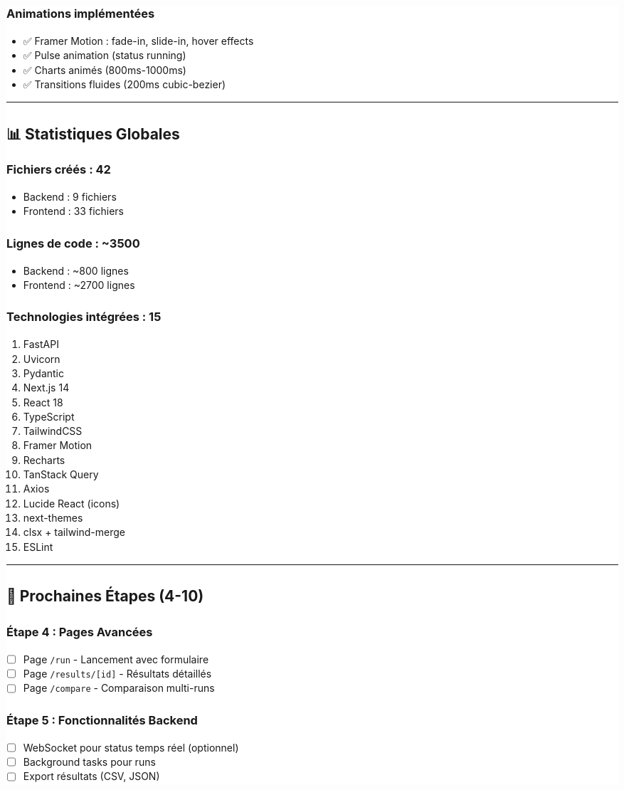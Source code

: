 ### Animations implémentées
- ✅ Framer Motion : fade-in, slide-in, hover effects
- ✅ Pulse animation (status running)
- ✅ Charts animés (800ms-1000ms)
- ✅ Transitions fluides (200ms cubic-bezier)

---

## 📊 Statistiques Globales

### Fichiers créés : 42
- Backend : 9 fichiers
- Frontend : 33 fichiers

### Lignes de code : ~3500
- Backend : ~800 lignes
- Frontend : ~2700 lignes

### Technologies intégrées : 15
1. FastAPI
2. Uvicorn
3. Pydantic
4. Next.js 14
5. React 18
6. TypeScript
7. TailwindCSS
8. Framer Motion
9. Recharts
10. TanStack Query
11. Axios
12. Lucide React (icons)
13. next-themes
14. clsx + tailwind-merge
15. ESLint

---

## 🎯 Prochaines Étapes (4-10)

### Étape 4 : Pages Avancées
- [ ] Page `/run` - Lancement avec formulaire
- [ ] Page `/results/[id]` - Résultats détaillés
- [ ] Page `/compare` - Comparaison multi-runs

### Étape 5 : Fonctionnalités Backend
- [ ] WebSocket pour status temps réel (optionnel)
- [ ] Background tasks pour runs
- [ ] Export résultats (CSV, JSON)
